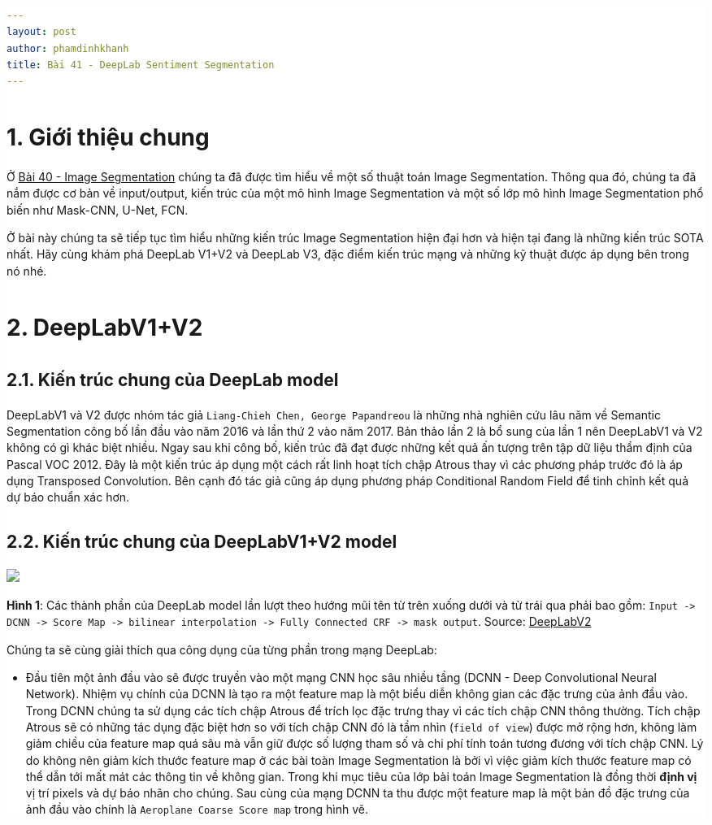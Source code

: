```yaml
---
layout: post
author: phamdinhkhanh
title: Bài 41 - DeepLab Sentiment Segmentation
---
```


# 1. Giới thiệu chung

Ở [Bài 40 - Image Segmentation](https://phamdinhkhanh.github.io/2020/06/10/ImageSegmention.html) chúng ta đã được tìm hiểu về một số thuật toán Image Segmentation. Thông qua đó, chúng ta đã nắm được cơ bản về input/output, kiến trúc của một mô hình Image Segmentation và một số lớp mô hình Image Segmentation phổ biến như Mask-CNN, U-Net, FCN.

Ở bài này chúng ta sẽ tiếp tục tìm hiểu những kiến trúc Image Segmentation hiện đại hơn và hiện tại đang là những kiến trúc SOTA nhất. Hãy cùng khám phá DeepLab V1+V2 và DeepLab V3, đặc điểm kiến trúc mạng và những kỹ thuật được áp dụng bên trong nó nhé.

# 2. DeepLabV1+V2
## 2.1. Kiến trúc chung của DeepLab model

DeepLabV1 và V2 được nhóm tác giả `Liang-Chieh Chen, George Papandreou` là những nhà nghiên cứu lâu năm về Semantic Segmentation công bố lần đầu vào năm 2016 và lần thứ 2 vào năm 2017. Bản thảo lần 2 là bổ sung của lần 1 nên DeepLabV1 và V2 không có gì khác biệt nhiều. Ngay sau khi công bố, kiến trúc đã đạt được những kết quả ấn tượng trên tập dữ liệu thẩm định của Pascal VOC 2012. Đây là một kiến trúc áp dụng một cách rất linh hoạt tích chập Atrous thay vì các phương pháp trước đó là áp dụng Transposed Convolution. Bên cạnh đó tác giả cũng áp dụng phương pháp Conditional Random Field để tinh chỉnh kết quả dự báo chuẩn xác hơn.

## 2.2. Kiến trúc chung của DeepLabV1+V2 model

<img src="/assets/images/20200618_DeepLab/pic1.png" class="largepic"/>

**Hình 1**: Các thành phần của DeepLab model lần lượt theo hướng mũi tên từ trên xuống dưới và từ trái qua phải bao gồm: `Input -> DCNN -> Score Map -> bilinear interpolation -> Fully Connected CRF -> mask output`. Source: [DeepLabV2](https://arxiv.org/pdf/1606.00915.pdf)

Chúng ta sẽ cùng giải thích qua công dụng của từng phần trong mạng DeepLab:

* Đầu tiên một ảnh đầu vào sẽ được truyền vào một mạng CNN học sâu nhiều tầng (DCNN - Deep Convolutional Neural Network). Nhiệm vụ chính của DCNN là tạo ra một feature map là một biểu diễn không gian các đặc trưng của ảnh đầu vào. Trong DCNN chúng ta sử dụng các tích chập Atrous để trích lọc đặc trưng thay vì các tích chập CNN thông thường. Tích chập Atrous sẽ có những tác dụng đặc biệt hơn so với tích chập CNN đó là tầm nhìn (`field of view`) được mở rộng hơn, không làm giảm chiều của feature map quá sâu mà vẫn giữ được số lượng tham số và chi phí tính toán tương đương với tích chập CNN. Lý do không nên giảm kích thước feature map ở các bài toàn Image Segmentation là bởi vì việc giảm kích thước feature map có thể dẫn tới mất mát các thông tin về không gian. Trong khi mục tiêu của lớp bài toán Image Segmentation là đồng thời **định vị** vị trí pixels và dự báo nhãn cho chúng. Sau cùng của mạng DCNN ta thu được một feature map là một bản đồ đặc trưng của ảnh đầu vào chính là `Aeroplane Coarse Score map` trong hình vẽ.
